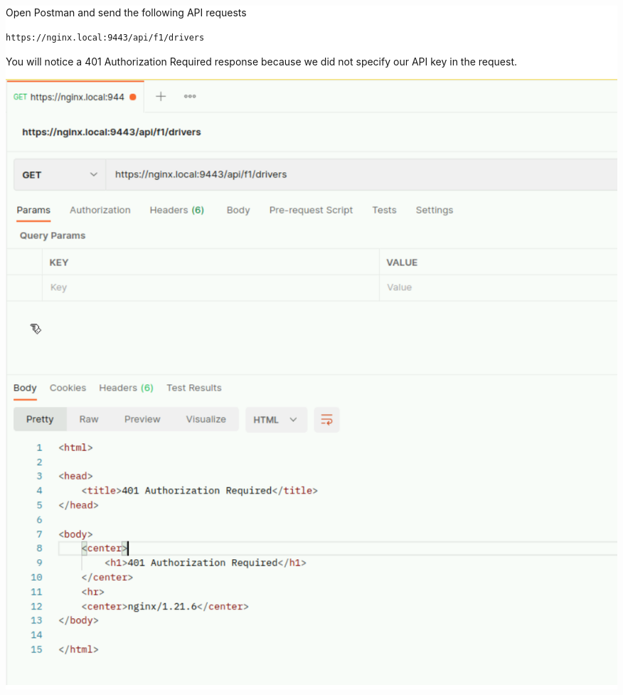 Open Postman and send the following API requests

`https://nginx.local:9443/api/f1/drivers`

You will notice a 401 Authorization Required response because we did not specify our API key in the request.

![](postman_screen_401.PNG)

